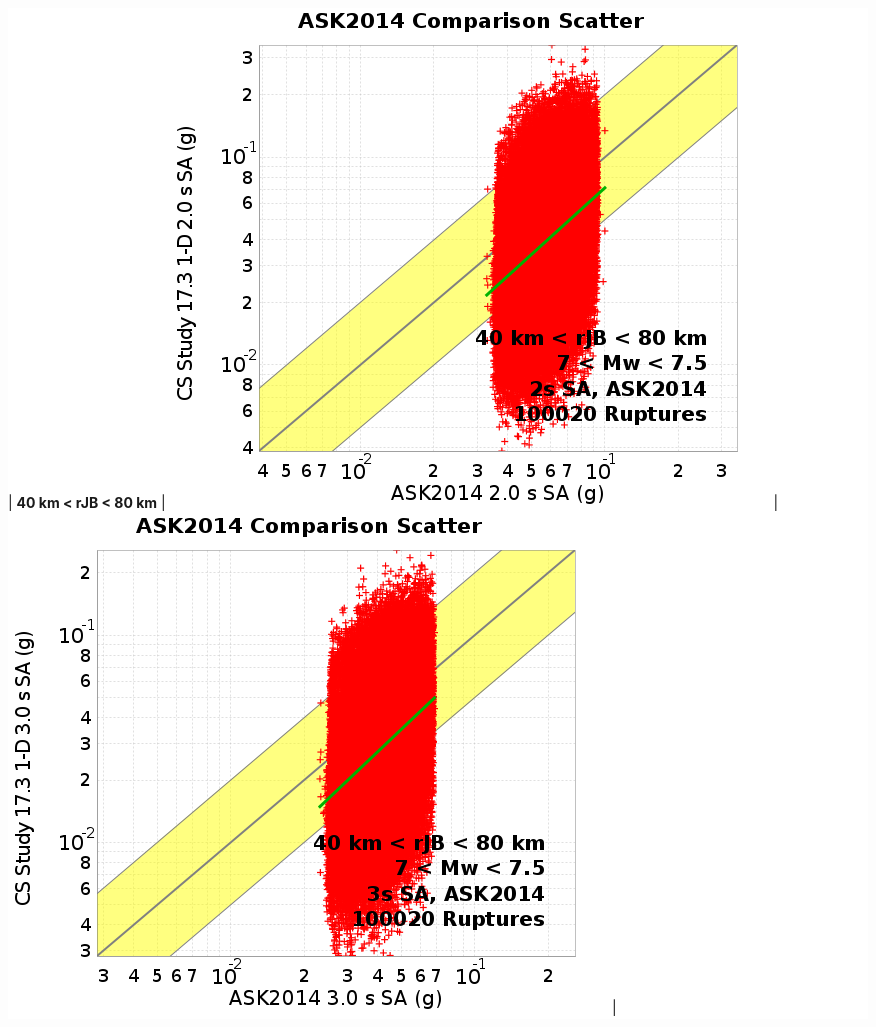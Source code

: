 | **40 km < rJB < 80 km** | ![Scatter Plot](resources/All_Sites_mag_7_7.5_dist_40_80_2s_ASK2014_scatter.png) | ![Scatter Plot](resources/All_Sites_mag_7_7.5_dist_40_80_3s_ASK2014_scatter.png) |